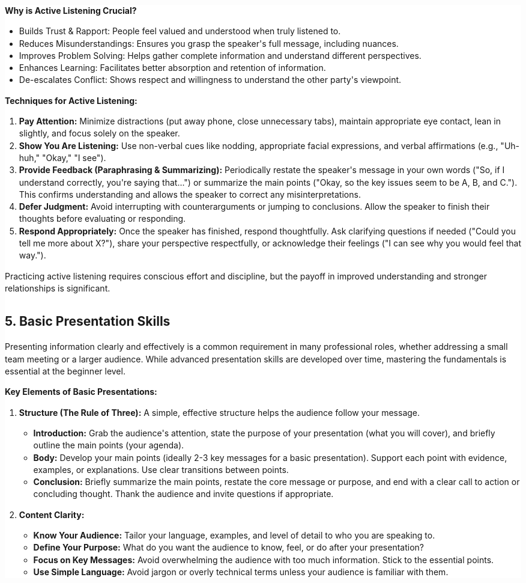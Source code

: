 **Why is Active Listening Crucial?**
*   Builds Trust & Rapport: People feel valued and understood when truly listened to.
*   Reduces Misunderstandings: Ensures you grasp the speaker's full message, including nuances.
*   Improves Problem Solving: Helps gather complete information and understand different perspectives.
*   Enhances Learning: Facilitates better absorption and retention of information.
*   De-escalates Conflict: Shows respect and willingness to understand the other party's viewpoint.

**Techniques for Active Listening:**

1.  **Pay Attention:** Minimize distractions (put away phone, close unnecessary tabs), maintain appropriate eye contact, lean in slightly, and focus solely on the speaker.
2.  **Show You Are Listening:** Use non-verbal cues like nodding, appropriate facial expressions, and verbal affirmations (e.g., "Uh-huh," "Okay," "I see").
3.  **Provide Feedback (Paraphrasing & Summarizing):** Periodically restate the speaker's message in your own words ("So, if I understand correctly, you're saying that...") or summarize the main points ("Okay, so the key issues seem to be A, B, and C."). This confirms understanding and allows the speaker to correct any misinterpretations.
4.  **Defer Judgment:** Avoid interrupting with counterarguments or jumping to conclusions. Allow the speaker to finish their thoughts before evaluating or responding.
5.  **Respond Appropriately:** Once the speaker has finished, respond thoughtfully. Ask clarifying questions if needed ("Could you tell me more about X?"), share your perspective respectfully, or acknowledge their feelings ("I can see why you would feel that way.").

Practicing active listening requires conscious effort and discipline, but the payoff in improved understanding and stronger relationships is significant.

## 5. Basic Presentation Skills

Presenting information clearly and effectively is a common requirement in many professional roles, whether addressing a small team meeting or a larger audience. While advanced presentation skills are developed over time, mastering the fundamentals is essential at the beginner level.

**Key Elements of Basic Presentations:**

1.  **Structure (The Rule of Three):** A simple, effective structure helps the audience follow your message.
    *   **Introduction:** Grab the audience's attention, state the purpose of your presentation (what you will cover), and briefly outline the main points (your agenda).
    *   **Body:** Develop your main points (ideally 2-3 key messages for a basic presentation). Support each point with evidence, examples, or explanations. Use clear transitions between points.
    *   **Conclusion:** Briefly summarize the main points, restate the core message or purpose, and end with a clear call to action or concluding thought. Thank the audience and invite questions if appropriate.

2.  **Content Clarity:**
    *   **Know Your Audience:** Tailor your language, examples, and level of detail to who you are speaking to.
    *   **Define Your Purpose:** What do you want the audience to know, feel, or do after your presentation?
    *   **Focus on Key Messages:** Avoid overwhelming the audience with too much information. Stick to the essential points.
    *   **Use Simple Language:** Avoid jargon or overly technical terms unless your audience is familiar with them.

